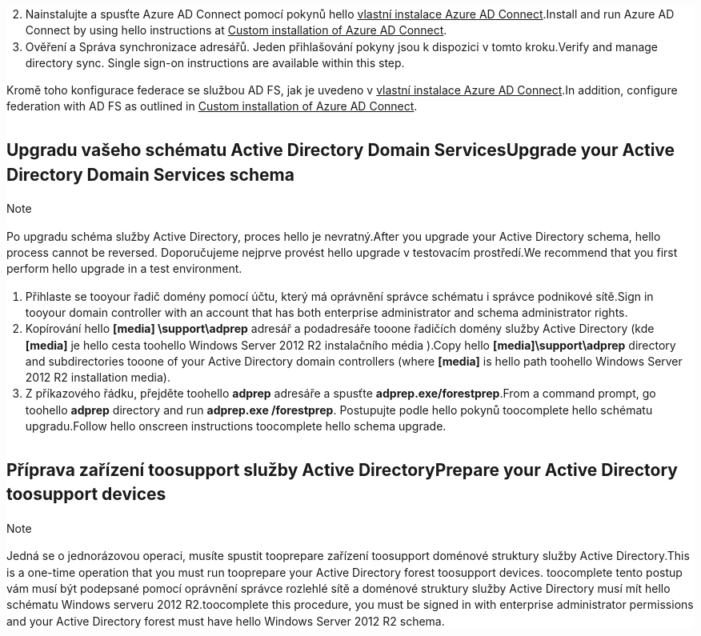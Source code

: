    2. <span data-ttu-id="f7b9c-200">Nainstalujte a spusťte Azure AD Connect pomocí pokynů hello [vlastní instalace Azure AD Connect](connect/active-directory-aadconnect-get-started-custom.md).</span><span class="sxs-lookup"><span data-stu-id="f7b9c-200">Install and run Azure AD Connect by using hello instructions at [Custom installation of Azure AD Connect](connect/active-directory-aadconnect-get-started-custom.md).</span></span>
   3. <span data-ttu-id="f7b9c-201">Ověření a Správa synchronizace adresářů. Jeden přihlašování pokyny jsou k dispozici v tomto kroku.</span><span class="sxs-lookup"><span data-stu-id="f7b9c-201">Verify and manage directory sync. Single sign-on instructions are available within this step.</span></span>
   
   <span data-ttu-id="f7b9c-202">Kromě toho konfigurace federace se službou AD FS, jak je uvedeno v [vlastní instalace Azure AD Connect](connect/active-directory-aadconnect-get-started-custom.md).</span><span class="sxs-lookup"><span data-stu-id="f7b9c-202">In addition, configure federation with AD FS as outlined in [Custom installation of Azure AD Connect](connect/active-directory-aadconnect-get-started-custom.md).</span></span>

## <a name="upgrade-your-active-directory-domain-services-schema"></a><span data-ttu-id="f7b9c-203">Upgradu vašeho schématu Active Directory Domain Services</span><span class="sxs-lookup"><span data-stu-id="f7b9c-203">Upgrade your Active Directory Domain Services schema</span></span>
> [!NOTE]
> <span data-ttu-id="f7b9c-204">Po upgradu schéma služby Active Directory, proces hello je nevratný.</span><span class="sxs-lookup"><span data-stu-id="f7b9c-204">After you upgrade your Active Directory schema, hello process cannot be reversed.</span></span> <span data-ttu-id="f7b9c-205">Doporučujeme nejprve provést hello upgrade v testovacím prostředí.</span><span class="sxs-lookup"><span data-stu-id="f7b9c-205">We recommend that you first perform hello upgrade in a test environment.</span></span>
> 

1. <span data-ttu-id="f7b9c-206">Přihlaste se tooyour řadič domény pomocí účtu, který má oprávnění správce schématu i správce podnikové sítě.</span><span class="sxs-lookup"><span data-stu-id="f7b9c-206">Sign in tooyour domain controller with an account that has both enterprise administrator and schema administrator rights.</span></span>
2. <span data-ttu-id="f7b9c-207">Kopírování hello **[media] \support\adprep** adresář a podadresáře tooone řadičích domény služby Active Directory (kde **[media]** je hello cesta toohello Windows Server 2012 R2 instalačního média ).</span><span class="sxs-lookup"><span data-stu-id="f7b9c-207">Copy hello **[media]\support\adprep** directory and subdirectories tooone of your Active Directory domain controllers (where **[media]** is hello path toohello Windows Server 2012 R2 installation media).</span></span>
4. <span data-ttu-id="f7b9c-208">Z příkazového řádku, přejděte toohello **adprep** adresáře a spusťte **adprep.exe/forestprep**.</span><span class="sxs-lookup"><span data-stu-id="f7b9c-208">From a command prompt, go toohello **adprep** directory and run **adprep.exe /forestprep**.</span></span> <span data-ttu-id="f7b9c-209">Postupujte podle hello pokynů toocomplete hello schématu upgradu.</span><span class="sxs-lookup"><span data-stu-id="f7b9c-209">Follow hello onscreen instructions toocomplete hello schema upgrade.</span></span>

## <a name="prepare-your-active-directory-toosupport-devices"></a><span data-ttu-id="f7b9c-210">Příprava zařízení toosupport služby Active Directory</span><span class="sxs-lookup"><span data-stu-id="f7b9c-210">Prepare your Active Directory toosupport devices</span></span>
> [!NOTE]
> <span data-ttu-id="f7b9c-211">Jedná se o jednorázovou operaci, musíte spustit tooprepare zařízení toosupport doménové struktury služby Active Directory.</span><span class="sxs-lookup"><span data-stu-id="f7b9c-211">This is a one-time operation that you must run tooprepare your Active Directory forest toosupport devices.</span></span> <span data-ttu-id="f7b9c-212">toocomplete tento postup vám musí být podepsané pomocí oprávnění správce rozlehlé sítě a doménové struktury služby Active Directory musí mít hello schématu Windows serveru 2012 R2.</span><span class="sxs-lookup"><span data-stu-id="f7b9c-212">toocomplete this procedure, you must be signed in with enterprise administrator permissions and your Active Directory forest must have hello Windows Server 2012 R2 schema.</span></span>
> 
